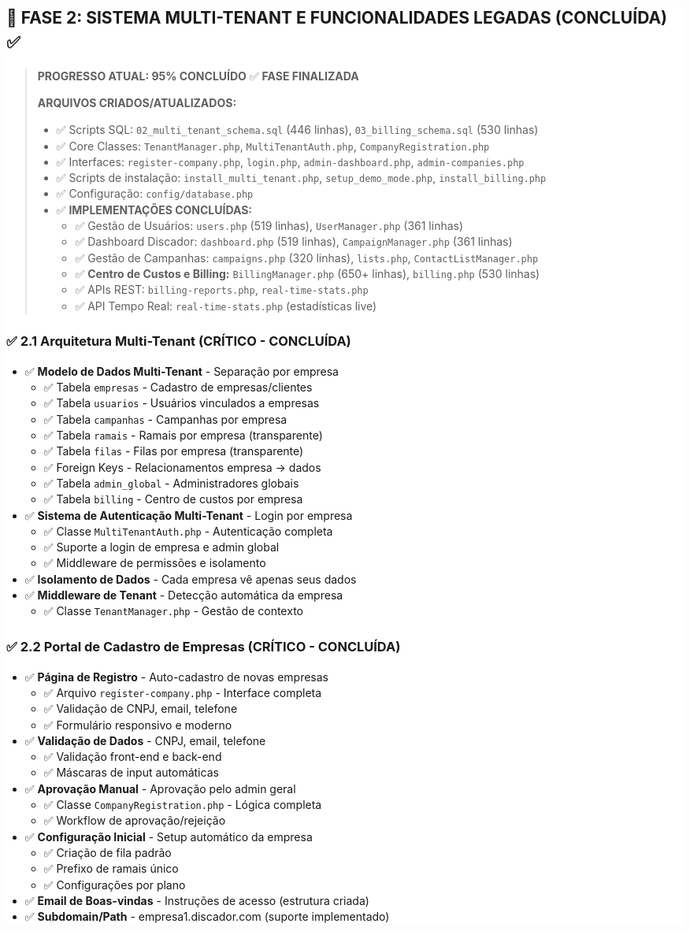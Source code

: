 
## 🏢 FASE 2: SISTEMA MULTI-TENANT E FUNCIONALIDADES LEGADAS (CONCLUÍDA) ✅

> **PROGRESSO ATUAL: 95% CONCLUÍDO** ✅ **FASE FINALIZADA**
> 
> **ARQUIVOS CRIADOS/ATUALIZADOS:**
> - ✅ Scripts SQL: `02_multi_tenant_schema.sql` (446 linhas), `03_billing_schema.sql` (530 linhas)
> - ✅ Core Classes: `TenantManager.php`, `MultiTenantAuth.php`, `CompanyRegistration.php`
> - ✅ Interfaces: `register-company.php`, `login.php`, `admin-dashboard.php`, `admin-companies.php`
> - ✅ Scripts de instalação: `install_multi_tenant.php`, `setup_demo_mode.php`, `install_billing.php`
> - ✅ Configuração: `config/database.php`
> - ✅ **IMPLEMENTAÇÕES CONCLUÍDAS:**
>   - ✅ Gestão de Usuários: `users.php` (519 linhas), `UserManager.php` (361 linhas)
>   - ✅ Dashboard Discador: `dashboard.php` (519 linhas), `CampaignManager.php` (361 linhas)
>   - ✅ Gestão de Campanhas: `campaigns.php` (320 linhas), `lists.php`, `ContactListManager.php`
>   - ✅ **Centro de Custos e Billing:** `BillingManager.php` (650+ linhas), `billing.php` (530 linhas)
>   - ✅ APIs REST: `billing-reports.php`, `real-time-stats.php`
>   - ✅ API Tempo Real: `real-time-stats.php` (estadísticas live)

### ✅ 2.1 Arquitetura Multi-Tenant (CRÍTICO - CONCLUÍDA)
- ✅ **Modelo de Dados Multi-Tenant** - Separação por empresa
  - ✅ Tabela `empresas` - Cadastro de empresas/clientes
  - ✅ Tabela `usuarios` - Usuários vinculados a empresas
  - ✅ Tabela `campanhas` - Campanhas por empresa
  - ✅ Tabela `ramais` - Ramais por empresa (transparente)
  - ✅ Tabela `filas` - Filas por empresa (transparente)
  - ✅ Foreign Keys - Relacionamentos empresa → dados
  - ✅ Tabela `admin_global` - Administradores globais
  - ✅ Tabela `billing` - Centro de custos por empresa
- ✅ **Sistema de Autenticação Multi-Tenant** - Login por empresa
  - ✅ Classe `MultiTenantAuth.php` - Autenticação completa
  - ✅ Suporte a login de empresa e admin global
  - ✅ Middleware de permissões e isolamento
- ✅ **Isolamento de Dados** - Cada empresa vê apenas seus dados
- ✅ **Middleware de Tenant** - Detecção automática da empresa
  - ✅ Classe `TenantManager.php` - Gestão de contexto

### ✅ 2.2 Portal de Cadastro de Empresas (CRÍTICO - CONCLUÍDA)
- ✅ **Página de Registro** - Auto-cadastro de novas empresas
  - ✅ Arquivo `register-company.php` - Interface completa
  - ✅ Validação de CNPJ, email, telefone
  - ✅ Formulário responsivo e moderno
- ✅ **Validação de Dados** - CNPJ, email, telefone
  - ✅ Validação front-end e back-end
  - ✅ Máscaras de input automáticas
- ✅ **Aprovação Manual** - Aprovação pelo admin geral
  - ✅ Classe `CompanyRegistration.php` - Lógica completa
  - ✅ Workflow de aprovação/rejeição
- ✅ **Configuração Inicial** - Setup automático da empresa
  - ✅ Criação de fila padrão
  - ✅ Prefixo de ramais único
  - ✅ Configurações por plano
- ✅ **Email de Boas-vindas** - Instruções de acesso (estrutura criada)
- ✅ **Subdomain/Path** - empresa1.discador.com (suporte implementado)

